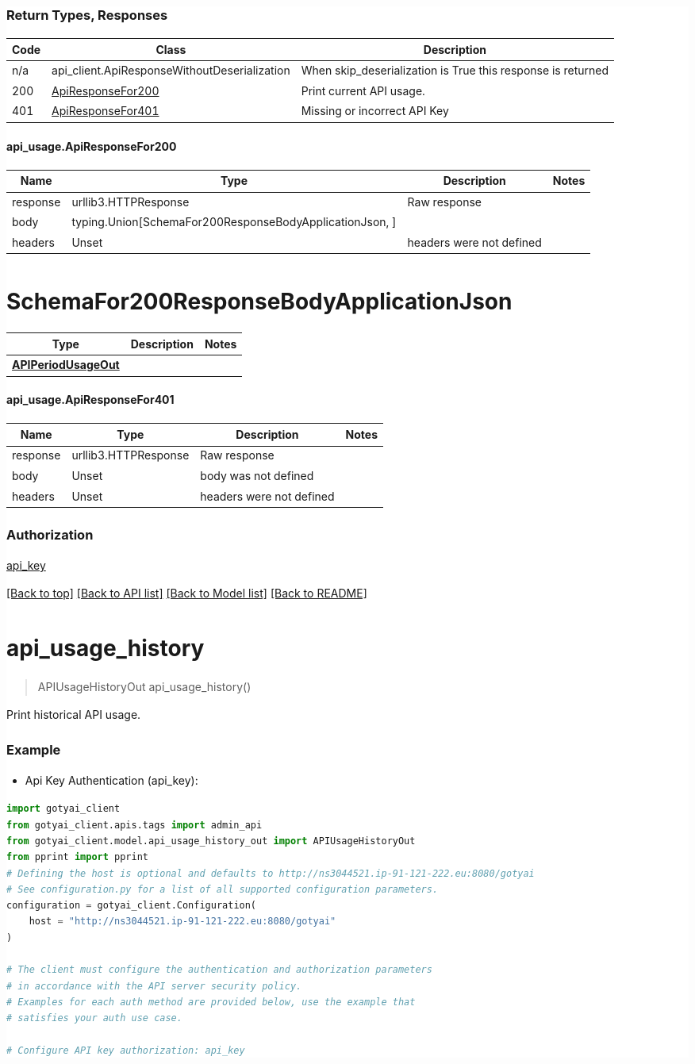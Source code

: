 ### Return Types, Responses

Code | Class | Description
------------- | ------------- | -------------
n/a | api_client.ApiResponseWithoutDeserialization | When skip_deserialization is True this response is returned
200 | [ApiResponseFor200](#api_usage.ApiResponseFor200) | Print current API usage.
401 | [ApiResponseFor401](#api_usage.ApiResponseFor401) | Missing or incorrect API Key

#### api_usage.ApiResponseFor200
Name | Type | Description  | Notes
------------- | ------------- | ------------- | -------------
response | urllib3.HTTPResponse | Raw response |
body | typing.Union[SchemaFor200ResponseBodyApplicationJson, ] |  |
headers | Unset | headers were not defined |

# SchemaFor200ResponseBodyApplicationJson
Type | Description  | Notes
------------- | ------------- | -------------
[**APIPeriodUsageOut**](../../models/APIPeriodUsageOut.md) |  | 


#### api_usage.ApiResponseFor401
Name | Type | Description  | Notes
------------- | ------------- | ------------- | -------------
response | urllib3.HTTPResponse | Raw response |
body | Unset | body was not defined |
headers | Unset | headers were not defined |

### Authorization

[api_key](../../../README.md#api_key)

[[Back to top]](#__pageTop) [[Back to API list]](../../../README.md#documentation-for-api-endpoints) [[Back to Model list]](../../../README.md#documentation-for-models) [[Back to README]](../../../README.md)

# **api_usage_history**
<a id="api_usage_history"></a>
> APIUsageHistoryOut api_usage_history()

Print historical API usage.

### Example

* Api Key Authentication (api_key):
```python
import gotyai_client
from gotyai_client.apis.tags import admin_api
from gotyai_client.model.api_usage_history_out import APIUsageHistoryOut
from pprint import pprint
# Defining the host is optional and defaults to http://ns3044521.ip-91-121-222.eu:8080/gotyai
# See configuration.py for a list of all supported configuration parameters.
configuration = gotyai_client.Configuration(
    host = "http://ns3044521.ip-91-121-222.eu:8080/gotyai"
)

# The client must configure the authentication and authorization parameters
# in accordance with the API server security policy.
# Examples for each auth method are provided below, use the example that
# satisfies your auth use case.

# Configure API key authorization: api_key
```
